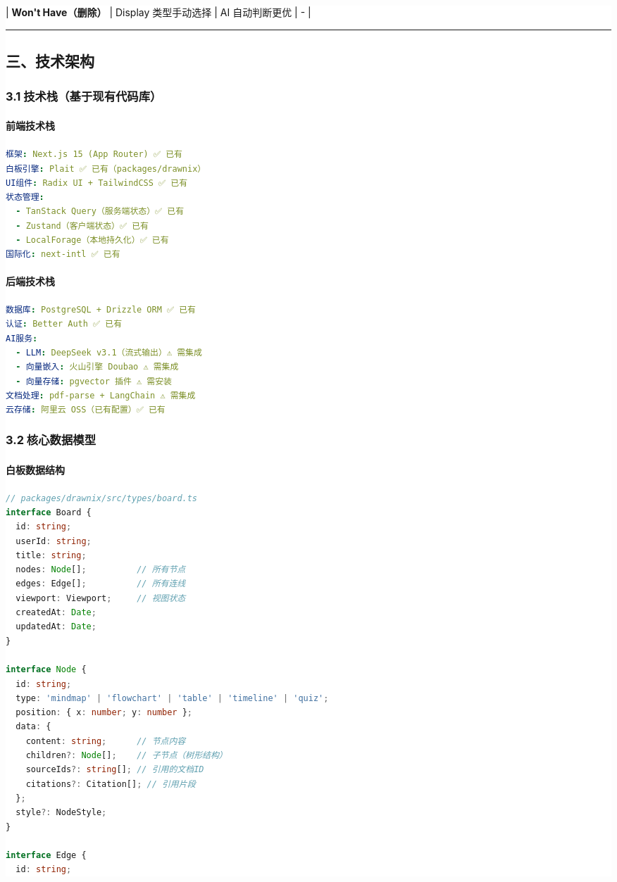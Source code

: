 | **Won't Have（删除）** | Display 类型手动选择 | AI 自动判断更优 | - |

---

## 三、技术架构

### 3.1 技术栈（基于现有代码库）

#### 前端技术栈
```yaml
框架: Next.js 15 (App Router) ✅ 已有
白板引擎: Plait ✅ 已有（packages/drawnix）
UI组件: Radix UI + TailwindCSS ✅ 已有
状态管理:
  - TanStack Query（服务端状态）✅ 已有
  - Zustand（客户端状态）✅ 已有
  - LocalForage（本地持久化）✅ 已有
国际化: next-intl ✅ 已有
```

#### 后端技术栈
```yaml
数据库: PostgreSQL + Drizzle ORM ✅ 已有
认证: Better Auth ✅ 已有
AI服务:
  - LLM: DeepSeek v3.1（流式输出）⚠️ 需集成
  - 向量嵌入: 火山引擎 Doubao ⚠️ 需集成
  - 向量存储: pgvector 插件 ⚠️ 需安装
文档处理: pdf-parse + LangChain ⚠️ 需集成
云存储: 阿里云 OSS（已有配置）✅ 已有
```

### 3.2 核心数据模型

#### 白板数据结构
```typescript
// packages/drawnix/src/types/board.ts
interface Board {
  id: string;
  userId: string;
  title: string;
  nodes: Node[];          // 所有节点
  edges: Edge[];          // 所有连线
  viewport: Viewport;     // 视图状态
  createdAt: Date;
  updatedAt: Date;
}

interface Node {
  id: string;
  type: 'mindmap' | 'flowchart' | 'table' | 'timeline' | 'quiz';
  position: { x: number; y: number };
  data: {
    content: string;      // 节点内容
    children?: Node[];    // 子节点（树形结构）
    sourceIds?: string[]; // 引用的文档ID
    citations?: Citation[]; // 引用片段
  };
  style?: NodeStyle;
}

interface Edge {
  id: string;
```